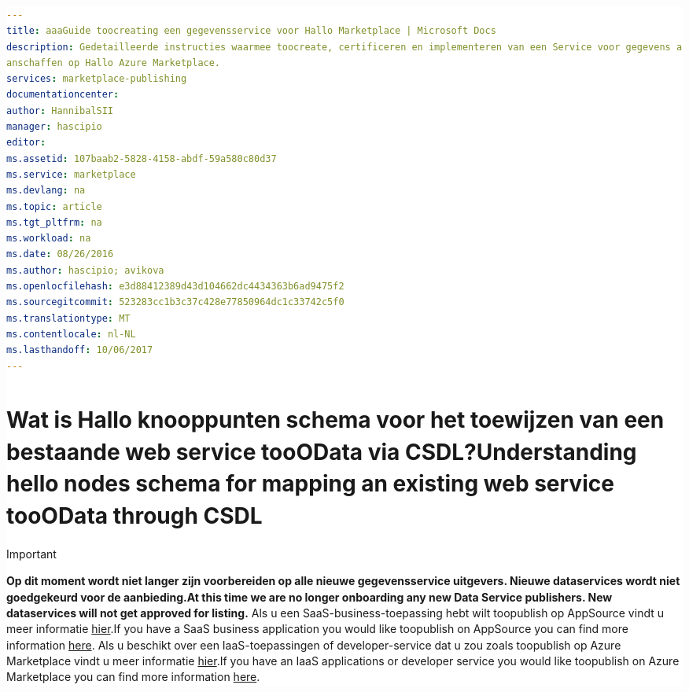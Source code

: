 ```yaml
---
title: aaaGuide toocreating een gegevensservice voor Hallo Marketplace | Microsoft Docs
description: Gedetailleerde instructies waarmee toocreate, certificeren en implementeren van een Service voor gegevens aanschaffen op Hallo Azure Marketplace.
services: marketplace-publishing
documentationcenter: 
author: HannibalSII
manager: hascipio
editor: 
ms.assetid: 107baab2-5828-4158-abdf-59a580c80d37
ms.service: marketplace
ms.devlang: na
ms.topic: article
ms.tgt_pltfrm: na
ms.workload: na
ms.date: 08/26/2016
ms.author: hascipio; avikova
ms.openlocfilehash: e3d88412389d43d104662dc4434363b6ad9475f2
ms.sourcegitcommit: 523283cc1b3c37c428e77850964dc1c33742c5f0
ms.translationtype: MT
ms.contentlocale: nl-NL
ms.lasthandoff: 10/06/2017
---
```

# <a name="understanding-hello-nodes-schema-for-mapping-an-existing-web-service-tooodata-through-csdl"></a><span data-ttu-id="59da0-103">Wat is Hallo knooppunten schema voor het toewijzen van een bestaande web service tooOData via CSDL?</span><span class="sxs-lookup"><span data-stu-id="59da0-103">Understanding hello nodes schema for mapping an existing web service tooOData through CSDL</span></span>
> [!IMPORTANT]
> <span data-ttu-id="59da0-104">**Op dit moment wordt niet langer zijn voorbereiden op alle nieuwe gegevensservice uitgevers. Nieuwe dataservices wordt niet goedgekeurd voor de aanbieding.**</span><span class="sxs-lookup"><span data-stu-id="59da0-104">**At this time we are no longer onboarding any new Data Service publishers. New dataservices will not get approved for listing.**</span></span> <span data-ttu-id="59da0-105">Als u een SaaS-business-toepassing hebt wilt toopublish op AppSource vindt u meer informatie [hier](https://appsource.microsoft.com/partners).</span><span class="sxs-lookup"><span data-stu-id="59da0-105">If you have a SaaS business application you would like toopublish on AppSource you can find more information [here](https://appsource.microsoft.com/partners).</span></span> <span data-ttu-id="59da0-106">Als u beschikt over een IaaS-toepassingen of developer-service dat u zou zoals toopublish op Azure Marketplace vindt u meer informatie [hier](https://azure.microsoft.com/marketplace/programs/certified/).</span><span class="sxs-lookup"><span data-stu-id="59da0-106">If you have an IaaS applications or developer service you would like toopublish on Azure Marketplace you can find more information [here](https://azure.microsoft.com/marketplace/programs/certified/).</span></span>
>
>
